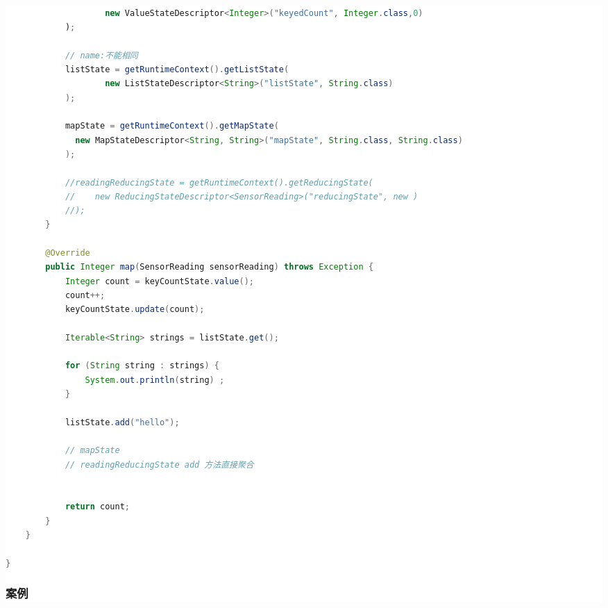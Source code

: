 ```java
                    new ValueStateDescriptor<Integer>("keyedCount", Integer.class,0)
            );

            // name:不能相同
            listState = getRuntimeContext().getListState(
                    new ListStateDescriptor<String>("listState", String.class)
            );

            mapState = getRuntimeContext().getMapState(
              new MapStateDescriptor<String, String>("mapState", String.class, String.class)
            );

            //readingReducingState = getRuntimeContext().getReducingState(
            //    new ReducingStateDescriptor<SensorReading>("reducingState", new )
            //);
        }

        @Override
        public Integer map(SensorReading sensorReading) throws Exception {
            Integer count = keyCountState.value();
            count++;
            keyCountState.update(count);

            Iterable<String> strings = listState.get();

            for (String string : strings) {
                System.out.println(string) ;
            }

            listState.add("hello");

            // mapState
            // readingReducingState add 方法直接聚合


            return count;
        }
    }

}

```







### 案例




